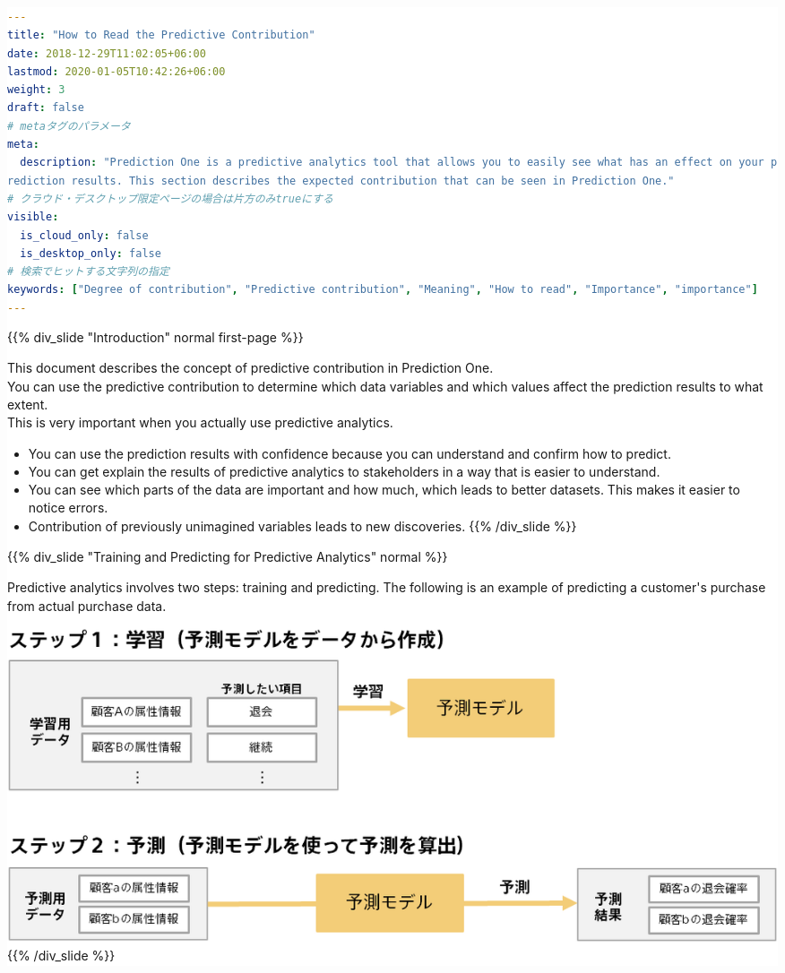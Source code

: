 ```yaml
---
title: "How to Read the Predictive Contribution"
date: 2018-12-29T11:02:05+06:00
lastmod: 2020-01-05T10:42:26+06:00
weight: 3
draft: false
# metaタグのパラメータ
meta:
  description: "Prediction One is a predictive analytics tool that allows you to easily see what has an effect on your prediction results. This section describes the expected contribution that can be seen in Prediction One."
# クラウド・デスクトップ限定ページの場合は片方のみtrueにする
visible:
  is_cloud_only: false
  is_desktop_only: false
# 検索でヒットする文字列の指定
keywords: ["Degree of contribution", "Predictive contribution", "Meaning", "How to read", "Importance", "importance"]
---
```


{{% div_slide "Introduction" normal first-page %}}

This document describes the concept of predictive contribution in Prediction One.<br />
You can use the predictive contribution to determine which data variables and which values affect the prediction results to what extent.<br />
This is very important when you actually use predictive analytics.<br />

- You can use the prediction results with confidence because you can understand and confirm how to predict.
- You can get explain the results of predictive analytics to stakeholders in a way that is easier to understand.
- You can see which parts of the data are important and how much, which leads to better datasets. This makes it easier to notice errors.
- Contribution of previously unimagined variables leads to new discoveries.
  {{% /div_slide %}}

{{% div_slide "Training and Predicting for Predictive Analytics" normal %}}

Predictive analytics involves two steps: training and predicting. The following is an example of predicting a customer's purchase from actual purchase data.

![](img_en/t_slide2.png)
{{% /div_slide %}}
